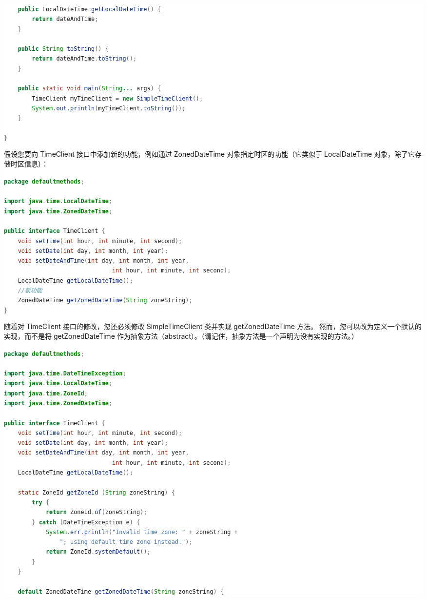 ```java
	public LocalDateTime getLocalDateTime() {
		return dateAndTime;
	}

	public String toString() {
		return dateAndTime.toString();
	}

	public static void main(String... args) {
		TimeClient myTimeClient = new SimpleTimeClient();
		System.out.println(myTimeClient.toString());
	}

}

```

假设您要向 TimeClient 接口中添加新的功能，例如通过 ZonedDateTime 对象指定时区的功能（它类似于 LocalDateTime 对象，除了它存储时区信息）：
```java
package defaultmethods;

import java.time.LocalDateTime;
import java.time.ZonedDateTime;

public interface TimeClient {
	void setTime(int hour, int minute, int second);
    void setDate(int day, int month, int year);
    void setDateAndTime(int day, int month, int year,
                               int hour, int minute, int second);
    LocalDateTime getLocalDateTime();
    //新功能
    ZonedDateTime getZonedDateTime(String zoneString);
}

```

随着对 TimeClient 接口的修改，您还必须修改 SimpleTimeClient 类并实现 getZonedDateTime 方法。
然而，您可以改为定义一个默认的实现，而不是将 getZonedDateTime 作为抽象方法（abstract）。（请记住，抽象方法是一个声明为没有实现的方法。）
```java
package defaultmethods;

import java.time.DateTimeException;
import java.time.LocalDateTime;
import java.time.ZoneId;
import java.time.ZonedDateTime;

public interface TimeClient {
	void setTime(int hour, int minute, int second);
    void setDate(int day, int month, int year);
    void setDateAndTime(int day, int month, int year,
                               int hour, int minute, int second);
    LocalDateTime getLocalDateTime();
    
    static ZoneId getZoneId (String zoneString) {
        try {
            return ZoneId.of(zoneString);
        } catch (DateTimeException e) {
            System.err.println("Invalid time zone: " + zoneString +
                "; using default time zone instead.");
            return ZoneId.systemDefault();
        }
    }
        
    default ZonedDateTime getZonedDateTime(String zoneString) {
```